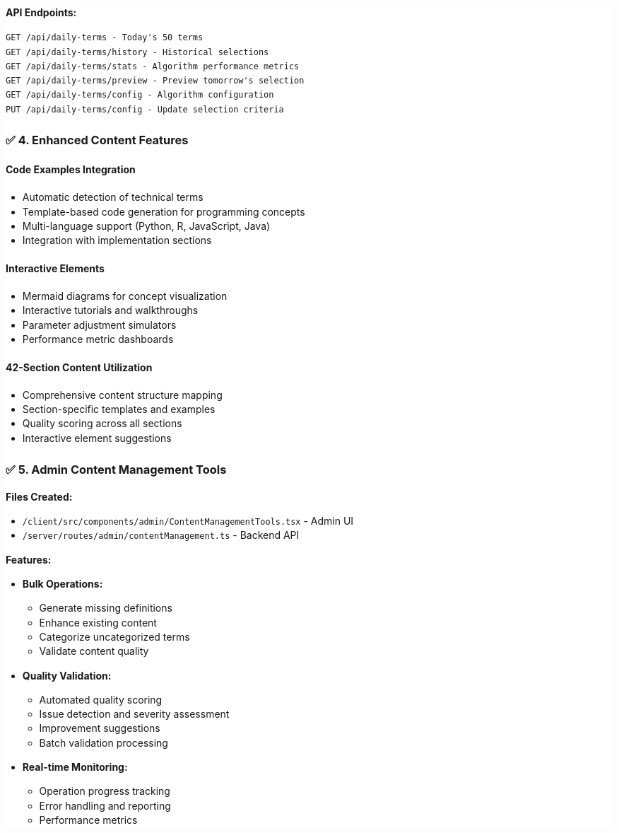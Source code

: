 **API Endpoints:**
```
GET /api/daily-terms - Today's 50 terms
GET /api/daily-terms/history - Historical selections
GET /api/daily-terms/stats - Algorithm performance metrics
GET /api/daily-terms/preview - Preview tomorrow's selection
GET /api/daily-terms/config - Algorithm configuration
PUT /api/daily-terms/config - Update selection criteria
```

### ✅ 4. Enhanced Content Features

#### Code Examples Integration
- Automatic detection of technical terms
- Template-based code generation for programming concepts
- Multi-language support (Python, R, JavaScript, Java)
- Integration with implementation sections

#### Interactive Elements
- Mermaid diagrams for concept visualization
- Interactive tutorials and walkthroughs
- Parameter adjustment simulators
- Performance metric dashboards

#### 42-Section Content Utilization
- Comprehensive content structure mapping
- Section-specific templates and examples
- Quality scoring across all sections
- Interactive element suggestions

### ✅ 5. Admin Content Management Tools
**Files Created:**
- `/client/src/components/admin/ContentManagementTools.tsx` - Admin UI
- `/server/routes/admin/contentManagement.ts` - Backend API

**Features:**
- **Bulk Operations:**
  - Generate missing definitions
  - Enhance existing content
  - Categorize uncategorized terms
  - Validate content quality
  
- **Quality Validation:**
  - Automated quality scoring
  - Issue detection and severity assessment
  - Improvement suggestions
  - Batch validation processing

- **Real-time Monitoring:**
  - Operation progress tracking
  - Error handling and reporting
  - Performance metrics
